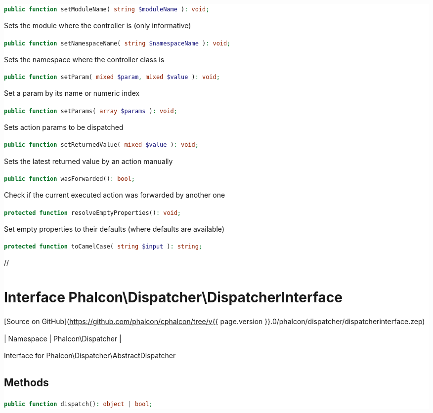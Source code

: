 ```php
```

```php
public function setModuleName( string $moduleName ): void;
```

Sets the module where the controller is (only informative)

```php
public function setNamespaceName( string $namespaceName ): void;
```

Sets the namespace where the controller class is

```php
public function setParam( mixed $param, mixed $value ): void;
```

Set a param by its name or numeric index

```php
public function setParams( array $params ): void;
```

Sets action params to be dispatched

```php
public function setReturnedValue( mixed $value ): void;
```

Sets the latest returned value by an action manually

```php
public function wasForwarded(): bool;
```

Check if the current executed action was forwarded by another one

```php
protected function resolveEmptyProperties(): void;
```

Set empty properties to their defaults (where defaults are available)

```php
protected function toCamelCase( string $input ): string;
```

//

<h1 id="dispatcher-dispatcherinterface">Interface Phalcon\Dispatcher\DispatcherInterface</h1>

[Source on GitHub](https://github.com/phalcon/cphalcon/tree/v{{ page.version }}.0/phalcon/dispatcher/dispatcherinterface.zep)

| Namespace | Phalcon\Dispatcher |

Interface for Phalcon\Dispatcher\AbstractDispatcher

## Methods

```php
public function dispatch(): object | bool;
```
